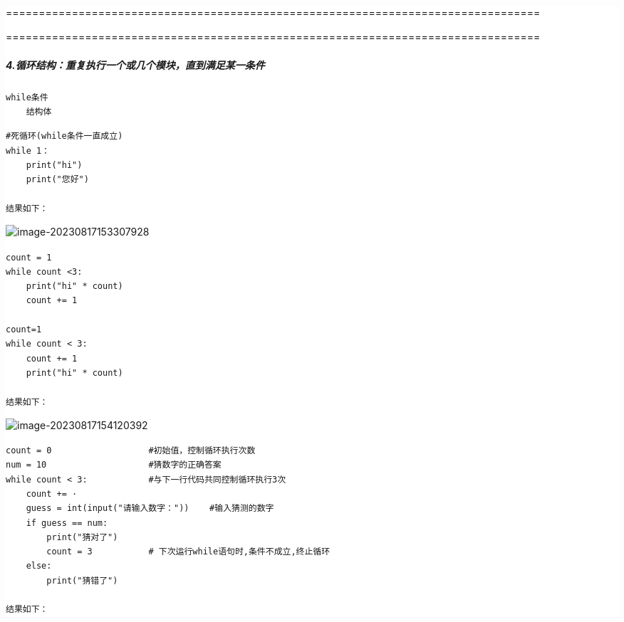 



=================================================================================

=================================================================================





##### 	4.循环结构：重复执行一个或几个模块，直到满足某一条件

```
while条件
	结构体
```

```
#死循环(while条件一直成立)
while 1：
	print("hi")
	print("您好")
	
结果如下：
```

![image-20230817153307928](C:\Users\李阔\AppData\Roaming\Typora\typora-user-images\image-20230817153307928.png)

```
count = 1
while count <3:
	print("hi" * count)
	count += 1
	
count=1
while count < 3:
	count += 1
	print("hi" * count)
	
结果如下：
```

![image-20230817154120392](C:\Users\李阔\AppData\Roaming\Typora\typora-user-images\image-20230817154120392.png)

```
count = 0					#初始值，控制循环执行次数
num = 10					#猜数字的正确答案
while count < 3:			#与下一行代码共同控制循环执行3次
	count += ·
	guess = int(input("请输入数字："))	#输入猜测的数字
	if guess == num:
		print("猜对了")
		count = 3			# 下次运行while语句时,条件不成立,终止循环
	else:
		print("猜错了")

结果如下：
```
